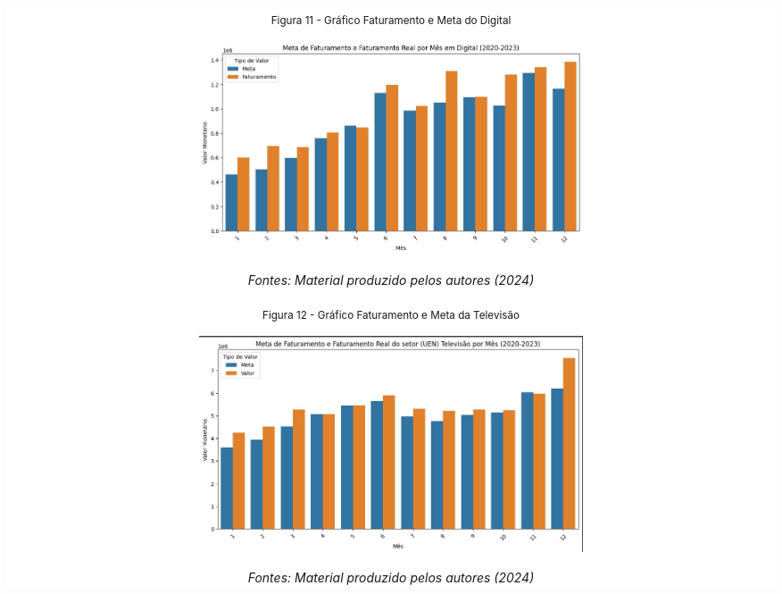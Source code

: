 <div align="center" style="text-align: center">
    <p><sub><a name="f"></a>Figura 11 - Gráfico Faturamento e Meta do Digital</sub></p>
    <img src="../assets\graficos\grafico_faturamento_digital.jpg" width="50%">
    <p><em>Fontes: Material produzido pelos autores (2024)</em></p>
</div>

<div align="center" style="text-align: center">
    <p><sub><a name="f"></a>Figura 12 - Gráfico Faturamento e Meta da Televisão</sub></p>
    <img src="../assets\graficos\grafico_faturamento_televisao.jpg" width="50%">
    <p><em>Fontes: Material produzido pelos autores (2024)</em></p>
</div>
